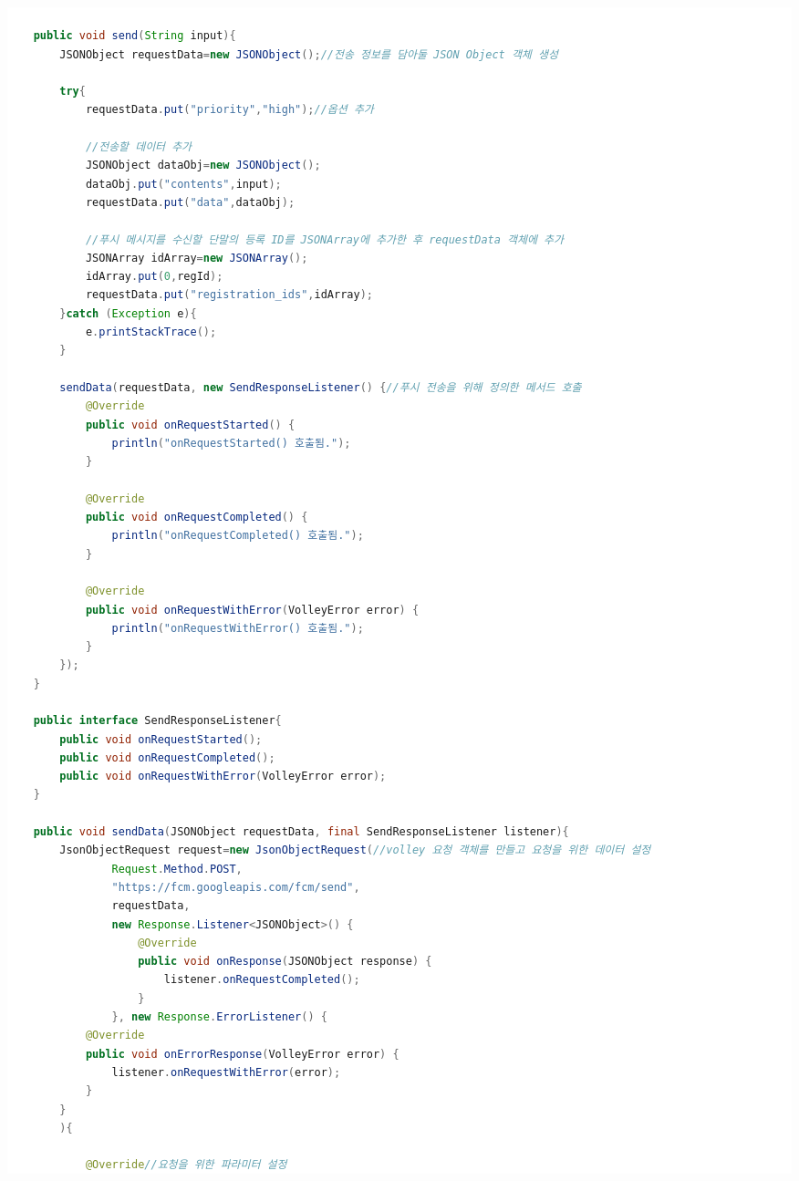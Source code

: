 ```java

    public void send(String input){
        JSONObject requestData=new JSONObject();//전송 정보를 담아둘 JSON Object 객체 생성

        try{
            requestData.put("priority","high");//옵션 추가

            //전송할 데이터 추가
            JSONObject dataObj=new JSONObject();
            dataObj.put("contents",input);
            requestData.put("data",dataObj);

            //푸시 메시지를 수신할 단말의 등록 ID를 JSONArray에 추가한 후 requestData 객체에 추가
            JSONArray idArray=new JSONArray();
            idArray.put(0,regId);
            requestData.put("registration_ids",idArray);
        }catch (Exception e){
            e.printStackTrace();
        }

        sendData(requestData, new SendResponseListener() {//푸시 전송을 위해 정의한 메서드 호출
            @Override
            public void onRequestStarted() {
                println("onRequestStarted() 호출됨.");
            }

            @Override
            public void onRequestCompleted() {
                println("onRequestCompleted() 호출됨.");
            }

            @Override
            public void onRequestWithError(VolleyError error) {
                println("onRequestWithError() 호출됨.");
            }
        });
    }

    public interface SendResponseListener{
        public void onRequestStarted();
        public void onRequestCompleted();
        public void onRequestWithError(VolleyError error);
    }
    
    public void sendData(JSONObject requestData, final SendResponseListener listener){
        JsonObjectRequest request=new JsonObjectRequest(//volley 요청 객체를 만들고 요청을 위한 데이터 설정
                Request.Method.POST,
                "https://fcm.googleapis.com/fcm/send",
                requestData,
                new Response.Listener<JSONObject>() {
                    @Override
                    public void onResponse(JSONObject response) {
                        listener.onRequestCompleted();
                    }
                }, new Response.ErrorListener() {
            @Override
            public void onErrorResponse(VolleyError error) {
                listener.onRequestWithError(error);
            }
        }
        ){

            @Override//요청을 위한 파라미터 설정
```